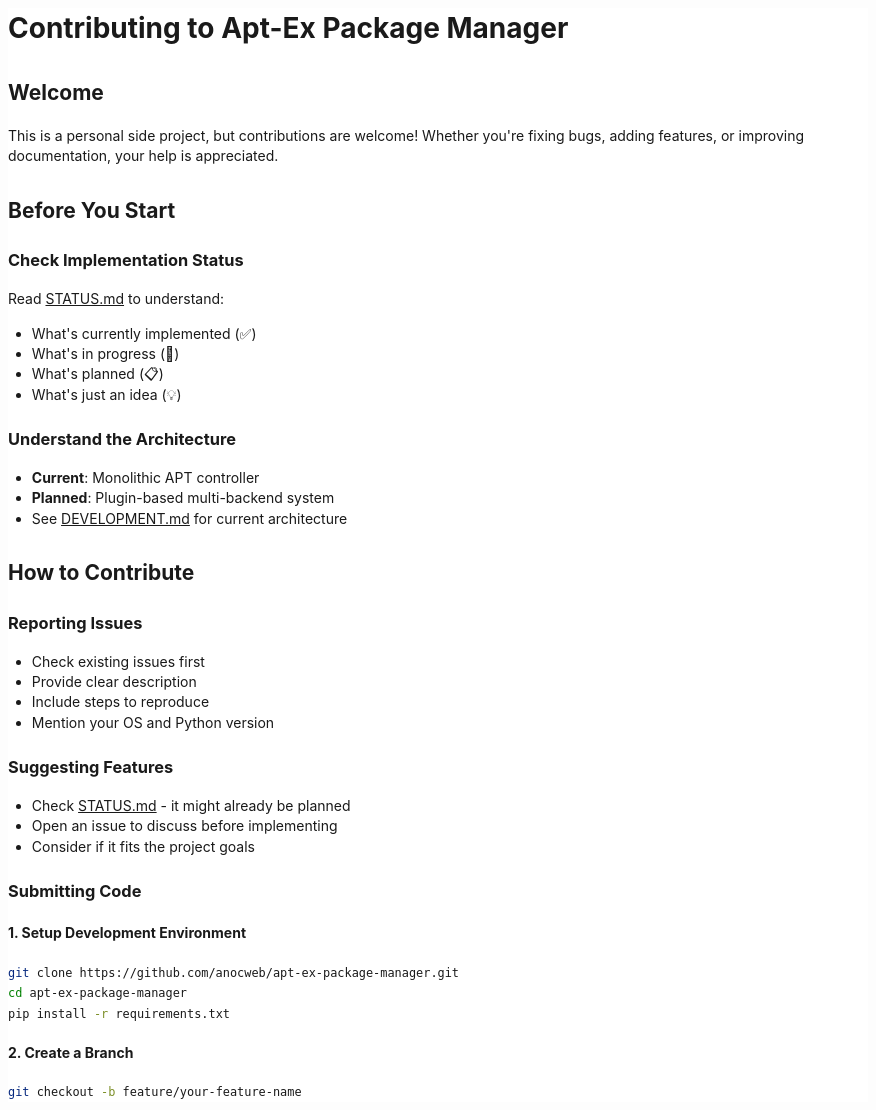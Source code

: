 # Contributing to Apt-Ex Package Manager

## Welcome

This is a personal side project, but contributions are welcome! Whether you're fixing bugs, adding features, or improving documentation, your help is appreciated.

## Before You Start

### Check Implementation Status
Read [STATUS.md](STATUS.md) to understand:
- What's currently implemented (✅)
- What's in progress (🔄)
- What's planned (📋)
- What's just an idea (💡)

### Understand the Architecture
- **Current**: Monolithic APT controller
- **Planned**: Plugin-based multi-backend system
- See [DEVELOPMENT.md](DEVELOPMENT.md) for current architecture

## How to Contribute

### Reporting Issues
- Check existing issues first
- Provide clear description
- Include steps to reproduce
- Mention your OS and Python version

### Suggesting Features
- Check [STATUS.md](STATUS.md) - it might already be planned
- Open an issue to discuss before implementing
- Consider if it fits the project goals

### Submitting Code

#### 1. Setup Development Environment
```bash
git clone https://github.com/anocweb/apt-ex-package-manager.git
cd apt-ex-package-manager
pip install -r requirements.txt
```

#### 2. Create a Branch
```bash
git checkout -b feature/your-feature-name
```
